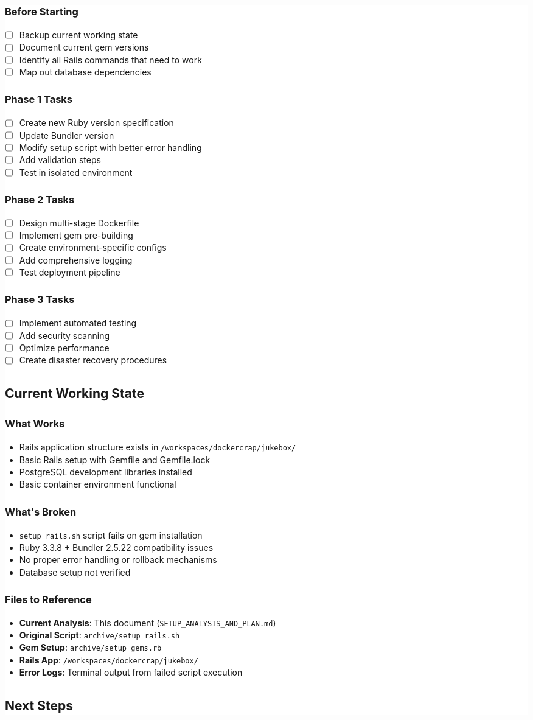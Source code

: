 ### Before Starting
- [ ] Backup current working state
- [ ] Document current gem versions
- [ ] Identify all Rails commands that need to work
- [ ] Map out database dependencies

### Phase 1 Tasks
- [ ] Create new Ruby version specification
- [ ] Update Bundler version
- [ ] Modify setup script with better error handling
- [ ] Add validation steps
- [ ] Test in isolated environment

### Phase 2 Tasks
- [ ] Design multi-stage Dockerfile
- [ ] Implement gem pre-building
- [ ] Create environment-specific configs
- [ ] Add comprehensive logging
- [ ] Test deployment pipeline

### Phase 3 Tasks
- [ ] Implement automated testing
- [ ] Add security scanning
- [ ] Optimize performance
- [ ] Create disaster recovery procedures

## Current Working State

### What Works
- Rails application structure exists in `/workspaces/dockercrap/jukebox/`
- Basic Rails setup with Gemfile and Gemfile.lock
- PostgreSQL development libraries installed
- Basic container environment functional

### What's Broken
- `setup_rails.sh` script fails on gem installation
- Ruby 3.3.8 + Bundler 2.5.22 compatibility issues
- No proper error handling or rollback mechanisms
- Database setup not verified

### Files to Reference
- **Current Analysis**: This document (`SETUP_ANALYSIS_AND_PLAN.md`)
- **Original Script**: `archive/setup_rails.sh`
- **Gem Setup**: `archive/setup_gems.rb`
- **Rails App**: `/workspaces/dockercrap/jukebox/`
- **Error Logs**: Terminal output from failed script execution

## Next Steps
